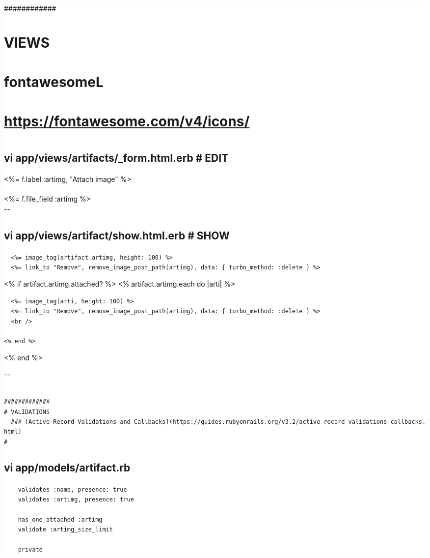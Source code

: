 ############
# VIEWS
#
# fontawesomeL
# https://fontawesome.com/v4/icons/
#
vi app/views/artifacts/_form.html.erb   # EDIT
--
  <div>
    <%= f.label :artimg, "Attach image" %><br /><br />
    <%= f.file_field :artimg %>
  </div>
--

vi app/views/artifact/show.html.erb   # SHOW
--
      <%= image_tag(artifact.artimg, height: 100) %>
      <%= link_to "Remove", remove_image_post_path(artimg), data: { turbo_method: :delete } %>



  <% if artifact.artimg.attached? %>
    <% artifact.artimg.each do |arti| %>

      <%= image_tag(arti, height: 100) %>
      <%= link_to "Remove", remove_image_post_path(artimg), data: { turbo_method: :delete } %>
      <br />

    <% end %>
  <% end %>

--

```

#############
# VALIDATIONS
- ### [Active Record Validations and Callbacks](https://guides.rubyonrails.org/v3.2/active_record_validations_callbacks.html)
#
```

vi app/models/artifact.rb
--
        validates :name, presence: true
        validates :artimg, presence: true

        has_one_attached :artimg
        validate :artimg_size_limit

        private
